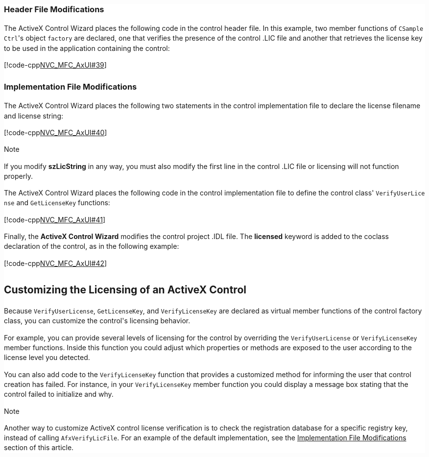 ###  <a name="_core_header_file_modifications"></a> Header File Modifications  
 The ActiveX Control Wizard places the following code in the control header file. In this example, two member functions of `CSampleCtrl`'s object `factory` are declared, one that verifies the presence of the control .LIC file and another that retrieves the license key to be used in the application containing the control:  
  
 [!code-cpp[NVC_MFC_AxUI#39](../mfc/codesnippet/cpp/mfc-activex-controls-licensing-an-activex-control_1.h)]  
  
###  <a name="_core_implementation_file_modifications"></a> Implementation File Modifications  
 The ActiveX Control Wizard places the following two statements in the control implementation file to declare the license filename and license string:  
  
 [!code-cpp[NVC_MFC_AxUI#40](../mfc/codesnippet/cpp/mfc-activex-controls-licensing-an-activex-control_2.cpp)]  
  
> [!NOTE]
>  If you modify **szLicString** in any way, you must also modify the first line in the control .LIC file or licensing will not function properly.  
  
 The ActiveX Control Wizard places the following code in the control implementation file to define the control class' `VerifyUserLicense` and `GetLicenseKey` functions:  
  
 [!code-cpp[NVC_MFC_AxUI#41](../mfc/codesnippet/cpp/mfc-activex-controls-licensing-an-activex-control_3.cpp)]  
  
 Finally, the **ActiveX Control Wizard** modifies the control project .IDL file. The **licensed** keyword is added to the coclass declaration of the control, as in the following example:  
  
 [!code-cpp[NVC_MFC_AxUI#42](../mfc/codesnippet/cpp/mfc-activex-controls-licensing-an-activex-control_4.idl)]  
  
##  <a name="_core_customizing_the_licensing_of_an_activex_control"></a> Customizing the Licensing of an ActiveX Control  
 Because `VerifyUserLicense`, `GetLicenseKey`, and `VerifyLicenseKey` are declared as virtual member functions of the control factory class, you can customize the control's licensing behavior.  
  
 For example, you can provide several levels of licensing for the control by overriding the `VerifyUserLicense` or `VerifyLicenseKey` member functions. Inside this function you could adjust which properties or methods are exposed to the user according to the license level you detected.  
  
 You can also add code to the `VerifyLicenseKey` function that provides a customized method for informing the user that control creation has failed. For instance, in your `VerifyLicenseKey` member function you could display a message box stating that the control failed to initialize and why.  
  
> [!NOTE]
>  Another way to customize ActiveX control license verification is to check the registration database for a specific registry key, instead of calling `AfxVerifyLicFile`. For an example of the default implementation, see the [Implementation File Modifications](#_core_implementation_file_modifications) section of this article.  
  
